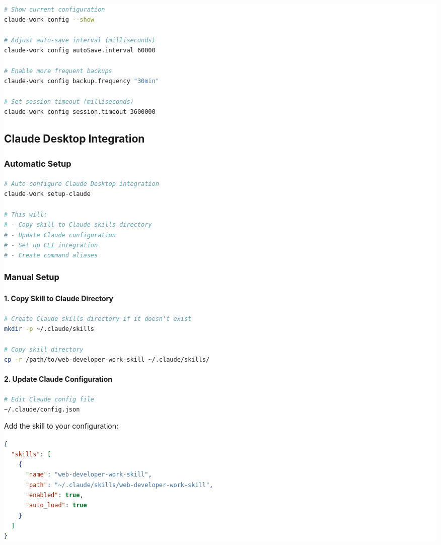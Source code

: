 ```bash
# Show current configuration
claude-work config --show

# Adjust auto-save interval (milliseconds)
claude-work config autoSave.interval 60000

# Enable more frequent backups
claude-work config backup.frequency "30min"

# Set session timeout (milliseconds)
claude-work config session.timeout 3600000
```

## Claude Desktop Integration

### Automatic Setup

```bash
# Auto-configure Claude Desktop integration
claude-work setup-claude

# This will:
# - Copy skill to Claude skills directory
# - Update Claude configuration
# - Set up CLI integration
# - Create command aliases
```

### Manual Setup

#### 1. Copy Skill to Claude Directory

```bash
# Create Claude skills directory if it doesn't exist
mkdir -p ~/.claude/skills

# Copy skill directory
cp -r /path/to/web-developer-work-skill ~/.claude/skills/
```

#### 2. Update Claude Configuration

```bash
# Edit Claude config file
~/.claude/config.json
```

Add the skill to your configuration:

```json
{
  "skills": [
    {
      "name": "web-developer-work-skill",
      "path": "~/.claude/skills/web-developer-work-skill",
      "enabled": true,
      "auto_load": true
    }
  ]
}
```

